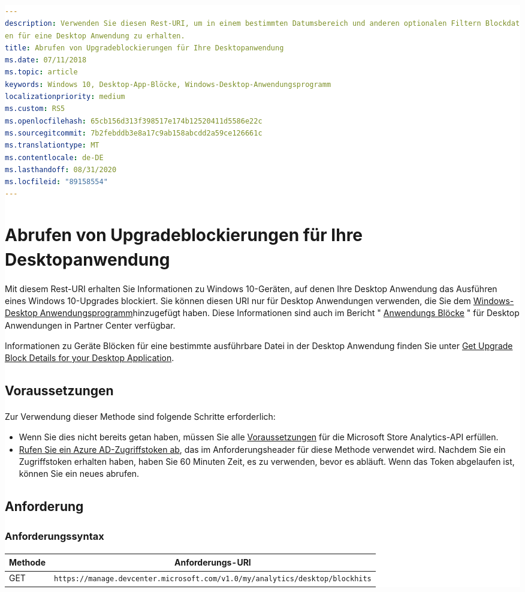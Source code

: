 ```yaml
---
description: Verwenden Sie diesen Rest-URI, um in einem bestimmten Datumsbereich und anderen optionalen Filtern Blockdaten für eine Desktop Anwendung zu erhalten.
title: Abrufen von Upgradeblockierungen für Ihre Desktopanwendung
ms.date: 07/11/2018
ms.topic: article
keywords: Windows 10, Desktop-App-Blöcke, Windows-Desktop-Anwendungsprogramm
localizationpriority: medium
ms.custom: RS5
ms.openlocfilehash: 65cb156d313f398517e174b12520411d5586e22c
ms.sourcegitcommit: 7b2febddb3e8a17c9ab158abcdd2a59ce126661c
ms.translationtype: MT
ms.contentlocale: de-DE
ms.lasthandoff: 08/31/2020
ms.locfileid: "89158554"
---
```

# <a name="get-upgrade-blocks-for-your-desktop-application"></a>Abrufen von Upgradeblockierungen für Ihre Desktopanwendung

Mit diesem Rest-URI erhalten Sie Informationen zu Windows 10-Geräten, auf denen Ihre Desktop Anwendung das Ausführen eines Windows 10-Upgrades blockiert. Sie können diesen URI nur für Desktop Anwendungen verwenden, die Sie dem [Windows-Desktop Anwendungsprogramm](/windows/desktop/appxpkg/windows-desktop-application-program)hinzugefügt haben. Diese Informationen sind auch im Bericht " [Anwendungs Blöcke](/windows/desktop/appxpkg/windows-desktop-application-program#application-blocks-report) " für Desktop Anwendungen in Partner Center verfügbar.

Informationen zu Geräte Blöcken für eine bestimmte ausführbare Datei in der Desktop Anwendung finden Sie unter [Get Upgrade Block Details for your Desktop Application](get-desktop-block-data-details.md).

## <a name="prerequisites"></a>Voraussetzungen

Zur Verwendung dieser Methode sind folgende Schritte erforderlich:

* Wenn Sie dies nicht bereits getan haben, müssen Sie alle [Voraussetzungen](access-analytics-data-using-windows-store-services.md#prerequisites) für die Microsoft Store Analytics-API erfüllen.
* [Rufen Sie ein Azure AD-Zugriffstoken ab](access-analytics-data-using-windows-store-services.md#obtain-an-azure-ad-access-token), das im Anforderungsheader für diese Methode verwendet wird. Nachdem Sie ein Zugriffstoken erhalten haben, haben Sie 60 Minuten Zeit, es zu verwenden, bevor es abläuft. Wenn das Token abgelaufen ist, können Sie ein neues abrufen.

## <a name="request"></a>Anforderung


### <a name="request-syntax"></a>Anforderungssyntax

| Methode | Anforderungs-URI       |
|--------|----------------------|
| GET    | ```https://manage.devcenter.microsoft.com/v1.0/my/analytics/desktop/blockhits```|
